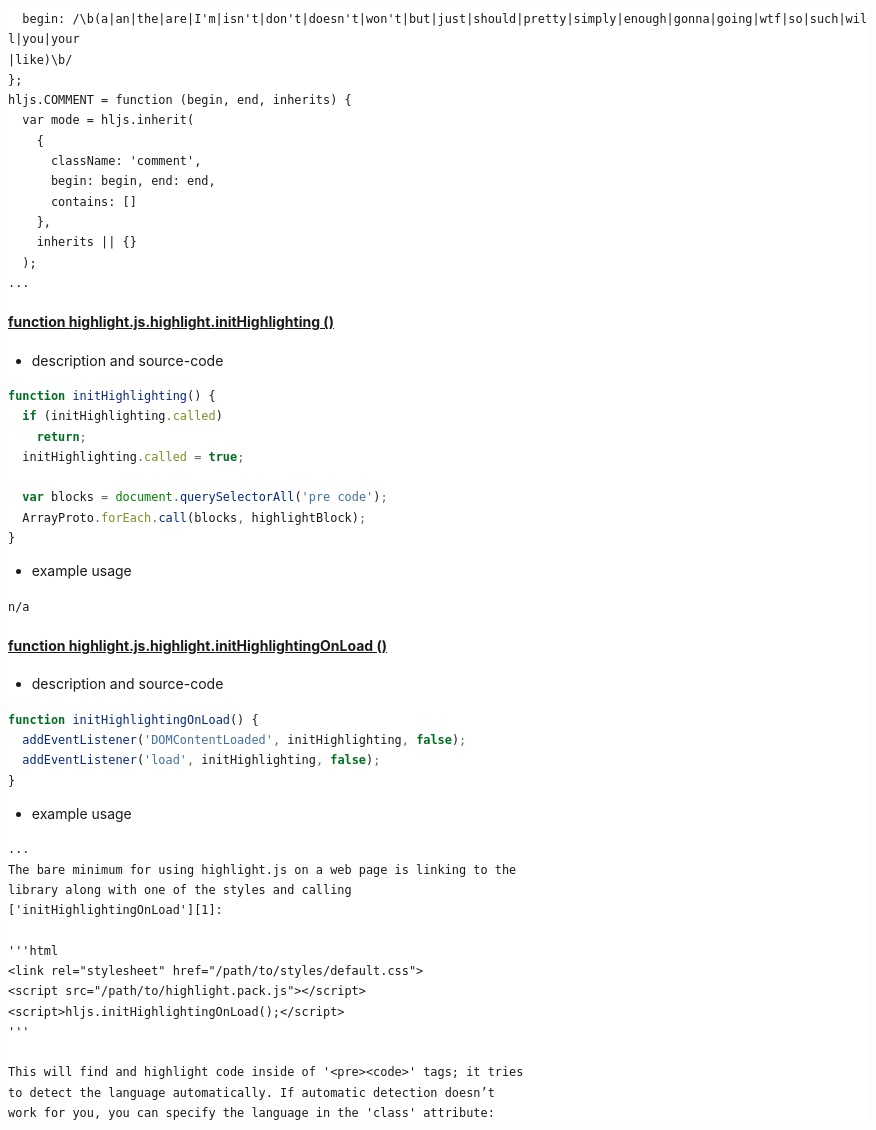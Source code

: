 ```shell
  begin: /\b(a|an|the|are|I'm|isn't|don't|doesn't|won't|but|just|should|pretty|simply|enough|gonna|going|wtf|so|such|will|you|your
|like)\b/
};
hljs.COMMENT = function (begin, end, inherits) {
  var mode = hljs.inherit(
    {
      className: 'comment',
      begin: begin, end: end,
      contains: []
    },
    inherits || {}
  );
...
```

#### <a name="apidoc.element.highlight.js.highlight.initHighlighting"></a>[function <span class="apidocSignatureSpan">highlight.js.highlight.</span>initHighlighting ()](#apidoc.element.highlight.js.highlight.initHighlighting)
- description and source-code
```javascript
function initHighlighting() {
  if (initHighlighting.called)
    return;
  initHighlighting.called = true;

  var blocks = document.querySelectorAll('pre code');
  ArrayProto.forEach.call(blocks, highlightBlock);
}
```
- example usage
```shell
n/a
```

#### <a name="apidoc.element.highlight.js.highlight.initHighlightingOnLoad"></a>[function <span class="apidocSignatureSpan">highlight.js.highlight.</span>initHighlightingOnLoad ()](#apidoc.element.highlight.js.highlight.initHighlightingOnLoad)
- description and source-code
```javascript
function initHighlightingOnLoad() {
  addEventListener('DOMContentLoaded', initHighlighting, false);
  addEventListener('load', initHighlighting, false);
}
```
- example usage
```shell
...
The bare minimum for using highlight.js on a web page is linking to the
library along with one of the styles and calling
['initHighlightingOnLoad'][1]:

'''html
<link rel="stylesheet" href="/path/to/styles/default.css">
<script src="/path/to/highlight.pack.js"></script>
<script>hljs.initHighlightingOnLoad();</script>
'''

This will find and highlight code inside of '<pre><code>' tags; it tries
to detect the language automatically. If automatic detection doesn’t
work for you, you can specify the language in the 'class' attribute:
```